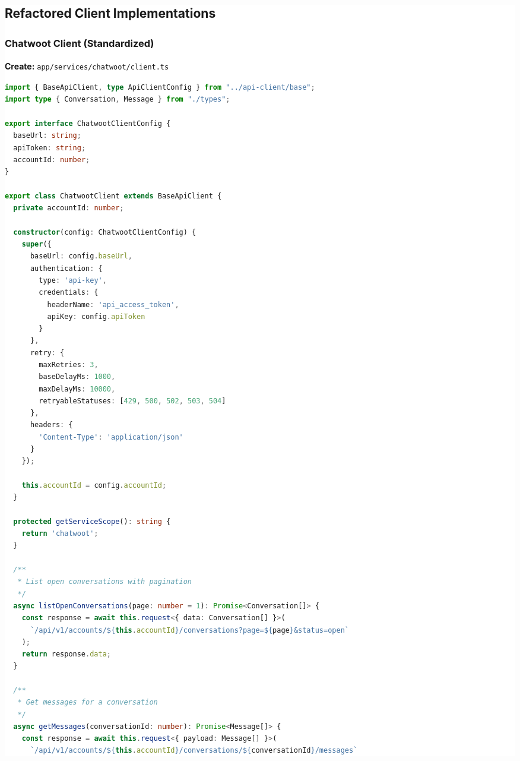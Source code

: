 ## Refactored Client Implementations

### Chatwoot Client (Standardized)

**Create:** `app/services/chatwoot/client.ts`

```typescript
import { BaseApiClient, type ApiClientConfig } from "../api-client/base";
import type { Conversation, Message } from "./types";

export interface ChatwootClientConfig {
  baseUrl: string;
  apiToken: string;
  accountId: number;
}

export class ChatwootClient extends BaseApiClient {
  private accountId: number;
  
  constructor(config: ChatwootClientConfig) {
    super({
      baseUrl: config.baseUrl,
      authentication: {
        type: 'api-key',
        credentials: {
          headerName: 'api_access_token',
          apiKey: config.apiToken
        }
      },
      retry: {
        maxRetries: 3,
        baseDelayMs: 1000,
        maxDelayMs: 10000,
        retryableStatuses: [429, 500, 502, 503, 504]
      },
      headers: {
        'Content-Type': 'application/json'
      }
    });
    
    this.accountId = config.accountId;
  }
  
  protected getServiceScope(): string {
    return 'chatwoot';
  }
  
  /**
   * List open conversations with pagination
   */
  async listOpenConversations(page: number = 1): Promise<Conversation[]> {
    const response = await this.request<{ data: Conversation[] }>(
      `/api/v1/accounts/${this.accountId}/conversations?page=${page}&status=open`
    );
    return response.data;
  }
  
  /**
   * Get messages for a conversation
   */
  async getMessages(conversationId: number): Promise<Message[]> {
    const response = await this.request<{ payload: Message[] }>(
      `/api/v1/accounts/${this.accountId}/conversations/${conversationId}/messages`
```